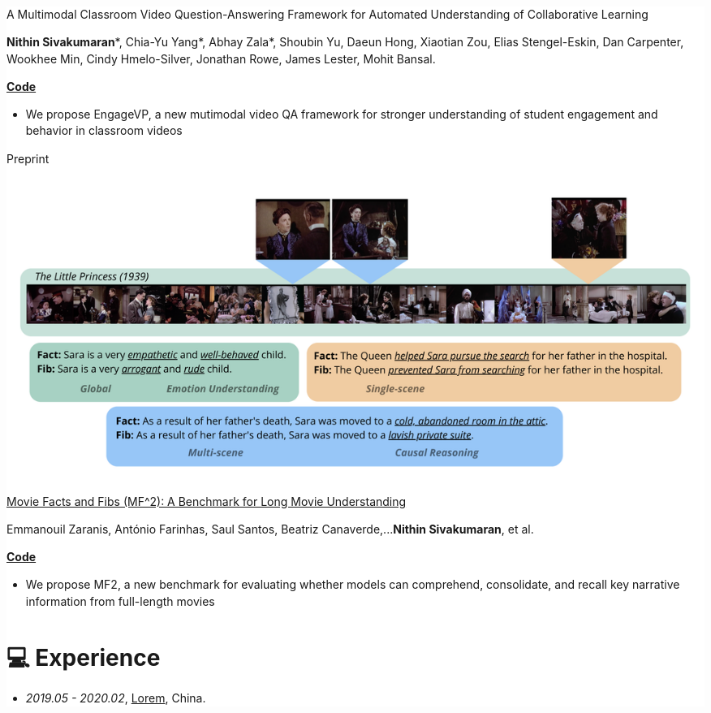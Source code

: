 A Multimodal Classroom Video Question-Answering Framework for Automated Understanding of Collaborative Learning

**Nithin Sivakumaran***, Chia-Yu Yang*, Abhay Zala*, Shoubin Yu, Daeun Hong, Xiaotian Zou, Elias Stengel-Eskin, Dan Carpenter, Wookhee Min, Cindy Hmelo-Silver, Jonathan Rowe, James Lester, Mohit Bansal.

[**Code**](https://github.com/nsivaku/EngageVP) <strong><span class='show_paper_citations' data='DhtAFkwAAAAJ:ALROH1vI_8AC'></span></strong>
- We propose EngageVP, a new mutimodal video QA framework for stronger understanding of student engagement and behavior in classroom videos
</div>
</div>

<div class='paper-box'><div class='paper-box-image'><div><div class="badge">Preprint</div><img src='images/MF2.png' alt="sym" width="100%"></div></div>
<div class='paper-box-text' markdown="1">

[Movie Facts and Fibs (MF^2): A Benchmark for Long Movie Understanding](https://arxiv.org/abs/2506.06275)

Emmanouil Zaranis, António Farinhas, Saul Santos, Beatriz Canaverde,...**Nithin Sivakumaran**, et al.

[**Code**](https://github.com/deep-spin/MF2) <strong><span class='show_paper_citations' data='DhtAFkwAAAAJ:ALROH1vI_8AC'></span></strong>
- We propose MF2, a new benchmark for evaluating whether models can comprehend, consolidate, and recall key narrative information from full-length movies
</div>
</div>

# 💻 Experience
- *2019.05 - 2020.02*, [Lorem](https://github.com/), China.
